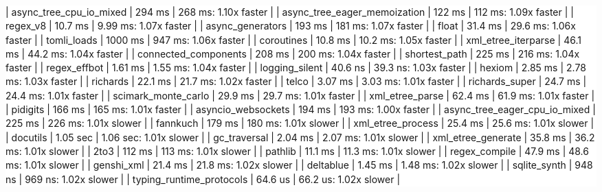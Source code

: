 | async_tree_cpu_io_mixed          | 294 ms                                                         | 268 ms: 1.10x faster                                                     |
| async_tree_eager_memoization     | 122 ms                                                         | 112 ms: 1.09x faster                                                     |
| regex_v8                         | 10.7 ms                                                        | 9.99 ms: 1.07x faster                                                    |
| async_generators                 | 193 ms                                                         | 181 ms: 1.07x faster                                                     |
| float                            | 31.4 ms                                                        | 29.6 ms: 1.06x faster                                                    |
| tomli_loads                      | 1000 ms                                                        | 947 ms: 1.06x faster                                                     |
| coroutines                       | 10.8 ms                                                        | 10.2 ms: 1.05x faster                                                    |
| xml_etree_iterparse              | 46.1 ms                                                        | 44.2 ms: 1.04x faster                                                    |
| connected_components             | 208 ms                                                         | 200 ms: 1.04x faster                                                     |
| shortest_path                    | 225 ms                                                         | 216 ms: 1.04x faster                                                     |
| regex_effbot                     | 1.61 ms                                                        | 1.55 ms: 1.04x faster                                                    |
| logging_silent                   | 40.6 ns                                                        | 39.3 ns: 1.03x faster                                                    |
| hexiom                           | 2.85 ms                                                        | 2.78 ms: 1.03x faster                                                    |
| richards                         | 22.1 ms                                                        | 21.7 ms: 1.02x faster                                                    |
| telco                            | 3.07 ms                                                        | 3.03 ms: 1.01x faster                                                    |
| richards_super                   | 24.7 ms                                                        | 24.4 ms: 1.01x faster                                                    |
| scimark_monte_carlo              | 29.9 ms                                                        | 29.7 ms: 1.01x faster                                                    |
| xml_etree_parse                  | 62.4 ms                                                        | 61.9 ms: 1.01x faster                                                    |
| pidigits                         | 166 ms                                                         | 165 ms: 1.01x faster                                                     |
| asyncio_websockets               | 194 ms                                                         | 193 ms: 1.00x faster                                                     |
| async_tree_eager_cpu_io_mixed    | 225 ms                                                         | 226 ms: 1.01x slower                                                     |
| fannkuch                         | 179 ms                                                         | 180 ms: 1.01x slower                                                     |
| xml_etree_process                | 25.4 ms                                                        | 25.6 ms: 1.01x slower                                                    |
| docutils                         | 1.05 sec                                                       | 1.06 sec: 1.01x slower                                                   |
| gc_traversal                     | 2.04 ms                                                        | 2.07 ms: 1.01x slower                                                    |
| xml_etree_generate               | 35.8 ms                                                        | 36.2 ms: 1.01x slower                                                    |
| 2to3                             | 112 ms                                                         | 113 ms: 1.01x slower                                                     |
| pathlib                          | 11.1 ms                                                        | 11.3 ms: 1.01x slower                                                    |
| regex_compile                    | 47.9 ms                                                        | 48.6 ms: 1.01x slower                                                    |
| genshi_xml                       | 21.4 ms                                                        | 21.8 ms: 1.02x slower                                                    |
| deltablue                        | 1.45 ms                                                        | 1.48 ms: 1.02x slower                                                    |
| sqlite_synth                     | 948 ns                                                         | 969 ns: 1.02x slower                                                     |
| typing_runtime_protocols         | 64.6 us                                                        | 66.2 us: 1.02x slower                                                    |